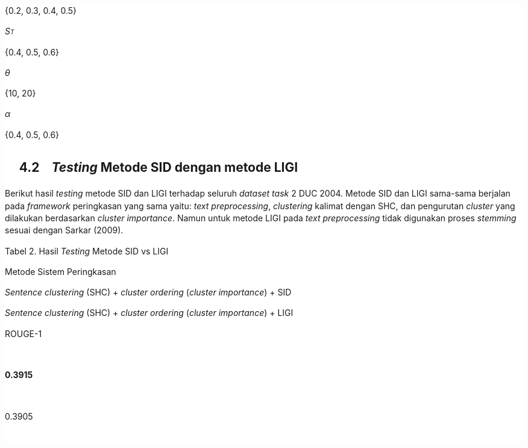 <p><span class="font19">{0.2, 0.3, 0.4, 0.5}</span></p></td></tr>
<tr><td style="vertical-align:middle;">
<p><span class="font20" style="font-style:italic;font-variant:small-caps;">S</span><span class="font18" style="font-style:italic;font-variant:small-caps;">t</span></p></td><td style="vertical-align:middle;">
<p><span class="font19">{0.4, 0.5, 0.6}</span></p></td></tr>
<tr><td style="vertical-align:middle;">
<p><span class="font19" style="font-style:italic;">θ</span></p></td><td style="vertical-align:middle;">
<p><span class="font19">{10, 20}</span></p></td></tr>
<tr><td style="vertical-align:middle;">
<p><span class="font19" style="font-style:italic;">α</span></p></td><td style="vertical-align:middle;">
<p><span class="font19">{0.4, 0.5, 0.6}</span></p></td></tr>
</table>
<ul style="list-style:none;"><li>
<h2><a name="bookmark25"></a><span class="font20" style="font-weight:bold;"><a name="bookmark26"></a>4.2</span><span class="font20" style="font-weight:bold;font-style:italic;"> &nbsp;&nbsp;&nbsp;Testing</span><span class="font20" style="font-weight:bold;"> Metode SID dengan metode LIGI</span></h2></li></ul>
<p><span class="font20">Berikut hasil </span><span class="font20" style="font-style:italic;">testing</span><span class="font20"> metode SID dan LIGI terhadap seluruh </span><span class="font20" style="font-style:italic;">dataset task</span><span class="font20"> 2 DUC 2004. Metode SID dan LIGI sama-sama berjalan pada </span><span class="font20" style="font-style:italic;">framework </span><span class="font20">peringkasan yang sama yaitu: </span><span class="font20" style="font-style:italic;">text preprocessing</span><span class="font20">, </span><span class="font20" style="font-style:italic;">clustering</span><span class="font20"> kalimat dengan SHC, dan pengurutan </span><span class="font20" style="font-style:italic;">cluster</span><span class="font20"> yang dilakukan berdasarkan </span><span class="font20" style="font-style:italic;">cluster importance</span><span class="font20">. Namun untuk metode LIGI pada </span><span class="font20" style="font-style:italic;">text preprocessing</span><span class="font20"> tidak digunakan proses </span><span class="font20" style="font-style:italic;">stemming </span><span class="font20">sesuai dengan Sarkar (2009).</span></p>
<p><span class="font20">Tabel 2. Hasil </span><span class="font20" style="font-style:italic;">Testing</span><span class="font20"> Metode SID vs LIGI</span></p>
<p><span class="font19">Metode Sistem Peringkasan</span></p>
<p><span class="font19" style="font-style:italic;">Sentence clustering</span><span class="font19"> (SHC) + </span><span class="font19" style="font-style:italic;">cluster ordering</span><span class="font19"> (</span><span class="font19" style="font-style:italic;">cluster importance</span><span class="font19">) + SID</span></p>
<p><span class="font19" style="font-style:italic;">Sentence clustering</span><span class="font19"> (SHC) + </span><span class="font19" style="font-style:italic;">cluster ordering</span><span class="font19"> (</span><span class="font19" style="font-style:italic;">cluster importance</span><span class="font19">) + LIGI</span></p>
<div>
<p><span class="font19">ROUGE-1</span></p>
</div><br clear="all">
<div>
<p><span class="font19" style="font-weight:bold;">0.3915</span></p>
</div><br clear="all">
<div>
<p><span class="font19">0.3905</span></p>
</div><br clear="all">